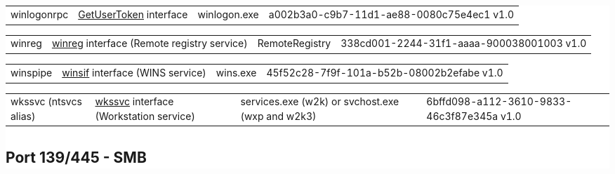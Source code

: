 |   |   |   |   |
|---|---|---|---|
|winlogonrpc|[GetUserToken](https://web.archive.org/web/20171012160520/http://www.hsc.fr/ressources/articles/win%5C_net%5C_srv/msrpc%5C_winlogon%5C_w2k.html) interface|winlogon.exe|a002b3a0-c9b7-11d1-ae88-0080c75e4ec1 v1.0|

|   |   |   |   |
|---|---|---|---|
|winreg|[winreg](https://web.archive.org/web/20171012160520/http://www.hsc.fr/ressources/articles/win%5C_net%5C_srv/msrpc%5C_winreg.html) interface (Remote registry service)|RemoteRegistry|338cd001-2244-31f1-aaaa-900038001003 v1.0|

|   |   |   |   |
|---|---|---|---|
|winspipe|[winsif](https://web.archive.org/web/20171012160520/http://www.hsc.fr/ressources/articles/win%5C_net%5C_srv/msrpc%5C_winsif.html) interface (WINS service)|wins.exe|45f52c28-7f9f-101a-b52b-08002b2efabe v1.0|

|   |   |   |   |
|---|---|---|---|
|wkssvc (ntsvcs alias)|[wkssvc](https://web.archive.org/web/20171012160520/http://www.hsc.fr/ressources/articles/win%5C_net%5C_srv/msrpc%5C_wkssvc.html) interface (Workstation service)|services.exe (w2k) or svchost.exe (wxp and w2k3)|6bffd098-a112-3610-9833-46c3f87e345a v1.0|

## Port 139/445 - SMB

```
```